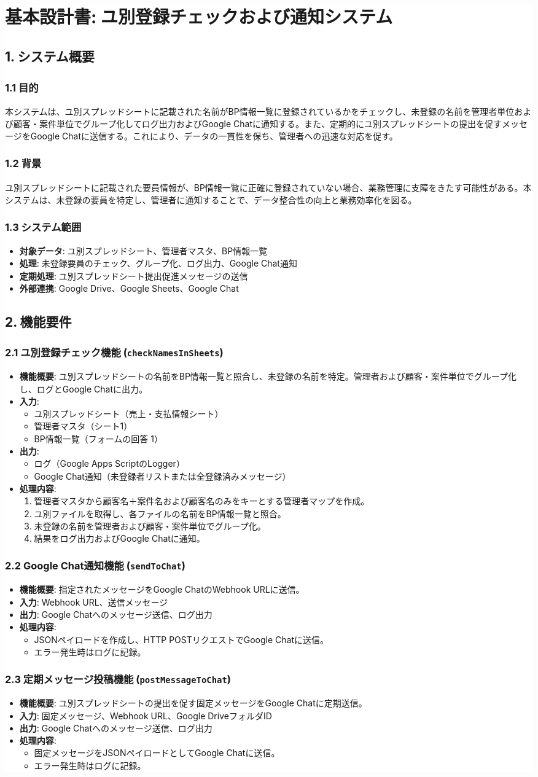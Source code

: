 # 基本設計書: ユ別登録チェックおよび通知システム

## 1. システム概要

### 1.1 目的
本システムは、ユ別スプレッドシートに記載された名前がBP情報一覧に登録されているかをチェックし、未登録の名前を管理者単位および顧客・案件単位でグループ化してログ出力およびGoogle Chatに通知する。また、定期的にユ別スプレッドシートの提出を促すメッセージをGoogle Chatに送信する。これにより、データの一貫性を保ち、管理者への迅速な対応を促す。

### 1.2 背景
ユ別スプレッドシートに記載された要員情報が、BP情報一覧に正確に登録されていない場合、業務管理に支障をきたす可能性がある。本システムは、未登録の要員を特定し、管理者に通知することで、データ整合性の向上と業務効率化を図る。

### 1.3 システム範囲
- **対象データ**: ユ別スプレッドシート、管理者マスタ、BP情報一覧
- **処理**: 未登録要員のチェック、グループ化、ログ出力、Google Chat通知
- **定期処理**: ユ別スプレッドシート提出促進メッセージの送信
- **外部連携**: Google Drive、Google Sheets、Google Chat

## 2. 機能要件

### 2.1 ユ別登録チェック機能 (`checkNamesInSheets`)
- **機能概要**: ユ別スプレッドシートの名前をBP情報一覧と照合し、未登録の名前を特定。管理者および顧客・案件単位でグループ化し、ログとGoogle Chatに出力。
- **入力**:
  - ユ別スプレッドシート（売上・支払情報シート）
  - 管理者マスタ（シート1）
  - BP情報一覧（フォームの回答 1）
- **出力**:
  - ログ（Google Apps ScriptのLogger）
  - Google Chat通知（未登録者リストまたは全登録済みメッセージ）
- **処理内容**:
  1. 管理者マスタから顧客名＋案件名および顧客名のみをキーとする管理者マップを作成。
  2. ユ別ファイルを取得し、各ファイルの名前をBP情報一覧と照合。
  3. 未登録の名前を管理者および顧客・案件単位でグループ化。
  4. 結果をログ出力およびGoogle Chatに通知。

### 2.2 Google Chat通知機能 (`sendToChat`)
- **機能概要**: 指定されたメッセージをGoogle ChatのWebhook URLに送信。
- **入力**: Webhook URL、送信メッセージ
- **出力**: Google Chatへのメッセージ送信、ログ出力
- **処理内容**:
  - JSONペイロードを作成し、HTTP POSTリクエストでGoogle Chatに送信。
  - エラー発生時はログに記録。

### 2.3 定期メッセージ投稿機能 (`postMessageToChat`)
- **機能概要**: ユ別スプレッドシートの提出を促す固定メッセージをGoogle Chatに定期送信。
- **入力**: 固定メッセージ、Webhook URL、Google DriveフォルダID
- **出力**: Google Chatへのメッセージ送信、ログ出力
- **処理内容**:
  - 固定メッセージをJSONペイロードとしてGoogle Chatに送信。
  - エラー発生時はログに記録。

